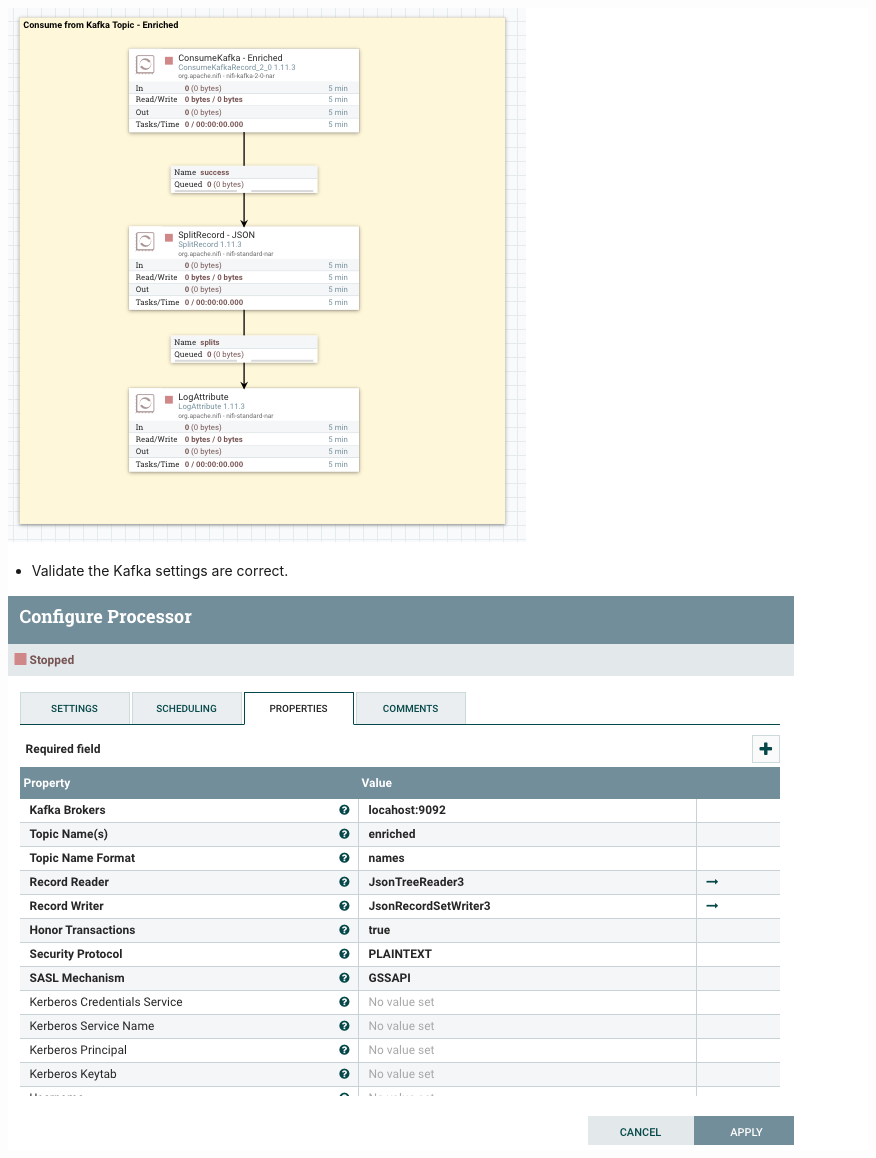![conFromKafka1](projectImages/NiFi_Flow/conFromKafka.png)

* Validate the Kafka settings are correct.

![conKConfig](projectImages/NiFi_Flow/conKConfig.png)
